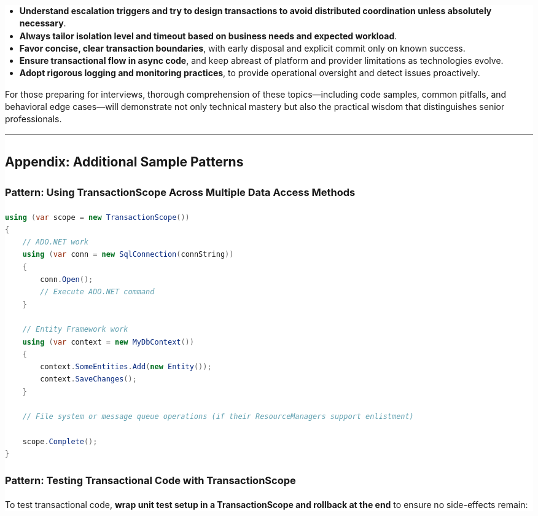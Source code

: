 - **Understand escalation triggers and try to design transactions to avoid
  distributed coordination unless absolutely necessary**.
- **Always tailor isolation level and timeout based on business needs and
  expected workload**.
- **Favor concise, clear transaction boundaries**, with early disposal and
  explicit commit only on known success.
- **Ensure transactional flow in async code**, and keep abreast of platform and
  provider limitations as technologies evolve.
- **Adopt rigorous logging and monitoring practices**, to provide operational
  oversight and detect issues proactively.

For those preparing for interviews, thorough comprehension of these
topics—including code samples, common pitfalls, and behavioral edge cases—will
demonstrate not only technical mastery but also the practical wisdom that
distinguishes senior professionals.

---

## Appendix: Additional Sample Patterns

### Pattern: Using TransactionScope Across Multiple Data Access Methods

```csharp
using (var scope = new TransactionScope())
{
    // ADO.NET work
    using (var conn = new SqlConnection(connString))
    {
        conn.Open();
        // Execute ADO.NET command
    }

    // Entity Framework work
    using (var context = new MyDbContext())
    {
        context.SomeEntities.Add(new Entity());
        context.SaveChanges();
    }

    // File system or message queue operations (if their ResourceManagers support enlistment)

    scope.Complete();
}
```

### Pattern: Testing Transactional Code with TransactionScope

To test transactional code, **wrap unit test setup in a TransactionScope and
rollback at the end** to ensure no side-effects remain:
